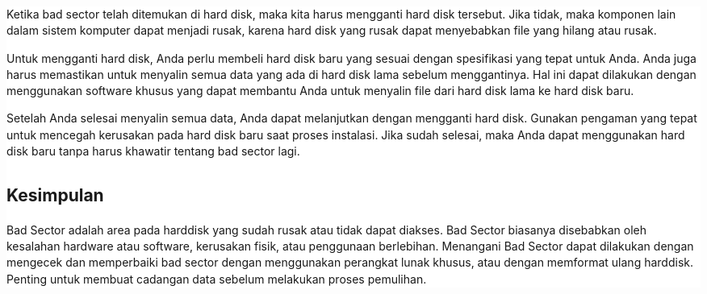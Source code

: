 
Ketika bad sector telah ditemukan di hard disk, maka kita harus mengganti hard disk tersebut. Jika tidak, maka komponen lain dalam sistem komputer dapat menjadi rusak, karena hard disk yang rusak dapat menyebabkan file yang hilang atau rusak.


Untuk mengganti hard disk, Anda perlu membeli hard disk baru yang sesuai dengan spesifikasi yang tepat untuk Anda. Anda juga harus memastikan untuk menyalin semua data yang ada di hard disk lama sebelum menggantinya. Hal ini dapat dilakukan dengan menggunakan software khusus yang dapat membantu Anda untuk menyalin file dari hard disk lama ke hard disk baru.


Setelah Anda selesai menyalin semua data, Anda dapat melanjutkan dengan mengganti hard disk. Gunakan pengaman yang tepat untuk mencegah kerusakan pada hard disk baru saat proses instalasi. Jika sudah selesai, maka Anda dapat menggunakan hard disk baru tanpa harus khawatir tentang bad sector lagi.


Kesimpulan
----------


Bad Sector adalah area pada harddisk yang sudah rusak atau tidak dapat diakses. Bad Sector biasanya disebabkan oleh kesalahan hardware atau software, kerusakan fisik, atau penggunaan berlebihan. Menangani Bad Sector dapat dilakukan dengan mengecek dan memperbaiki bad sector dengan menggunakan perangkat lunak khusus, atau dengan memformat ulang harddisk. Penting untuk membuat cadangan data sebelum melakukan proses pemulihan.

